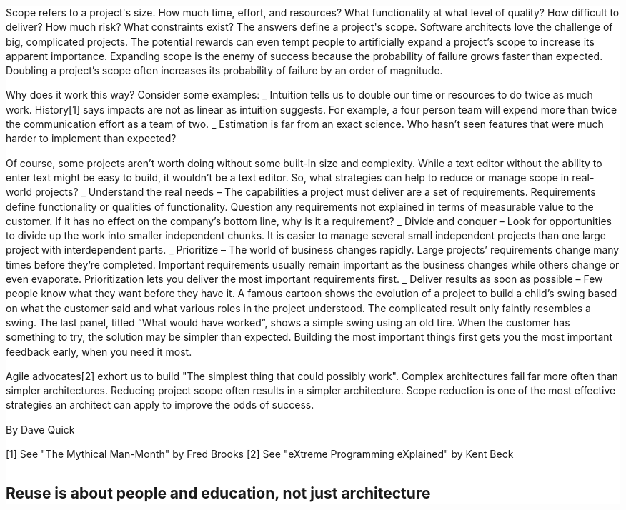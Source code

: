 Scope refers to a project's size. How much time, effort, and resources? What
functionality at what level of quality? How difficult to deliver? How much risk?
What constraints exist? The answers define a project's scope. Software
architects love the challenge of big, complicated projects. The potential
rewards can even tempt people to artificially expand a project’s scope to
increase its apparent importance. Expanding scope is the enemy of success
because the probability of failure grows faster than expected. Doubling a
project’s scope often increases its probability of failure by an order of
magnitude.

Why does it work this way? Consider some examples: _ Intuition tells us to
double our time or resources to do twice as much work. History[1] says impacts
are not as linear as intuition suggests. For example, a four person team will
expend more than twice the communication effort as a team of two. _ Estimation
is far from an exact science. Who hasn’t seen features that were much harder to
implement than expected?

Of course, some projects aren’t worth doing without some built-in size and
complexity. While a text editor without the ability to enter text might be easy
to build, it wouldn’t be a text editor. So, what strategies can help to reduce
or manage scope in real-world projects? _ Understand the real needs – The
capabilities a project must deliver are a set of requirements. Requirements
define functionality or qualities of functionality. Question any requirements
not explained in terms of measurable value to the customer. If it has no effect
on the company’s bottom line, why is it a requirement? _ Divide and conquer –
Look for opportunities to divide up the work into smaller independent chunks. It
is easier to manage several small independent projects than one large project
with interdependent parts. _ Prioritize – The world of business changes rapidly.
Large projects’ requirements change many times before they’re completed.
Important requirements usually remain important as the business changes while
others change or even evaporate. Prioritization lets you deliver the most
important requirements first. _ Deliver results as soon as possible – Few people
know what they want before they have it. A famous cartoon shows the evolution of
a project to build a child’s swing based on what the customer said and what
various roles in the project understood. The complicated result only faintly
resembles a swing. The last panel, titled “What would have worked”, shows a
simple swing using an old tire. When the customer has something to try, the
solution may be simpler than expected. Building the most important things first
gets you the most important feedback early, when you need it most.

Agile advocates[2] exhort us to build "The simplest thing that could possibly
work". Complex architectures fail far more often than simpler architectures.
Reducing project scope often results in a simpler architecture. Scope reduction
is one of the most effective strategies an architect can apply to improve the
odds of success.

By Dave Quick

[1] See "The Mythical Man-Month" by Fred Brooks [2] See "eXtreme Programming
eXplained" by Kent Beck

## ﻿Reuse is about people and education, not just architecture
